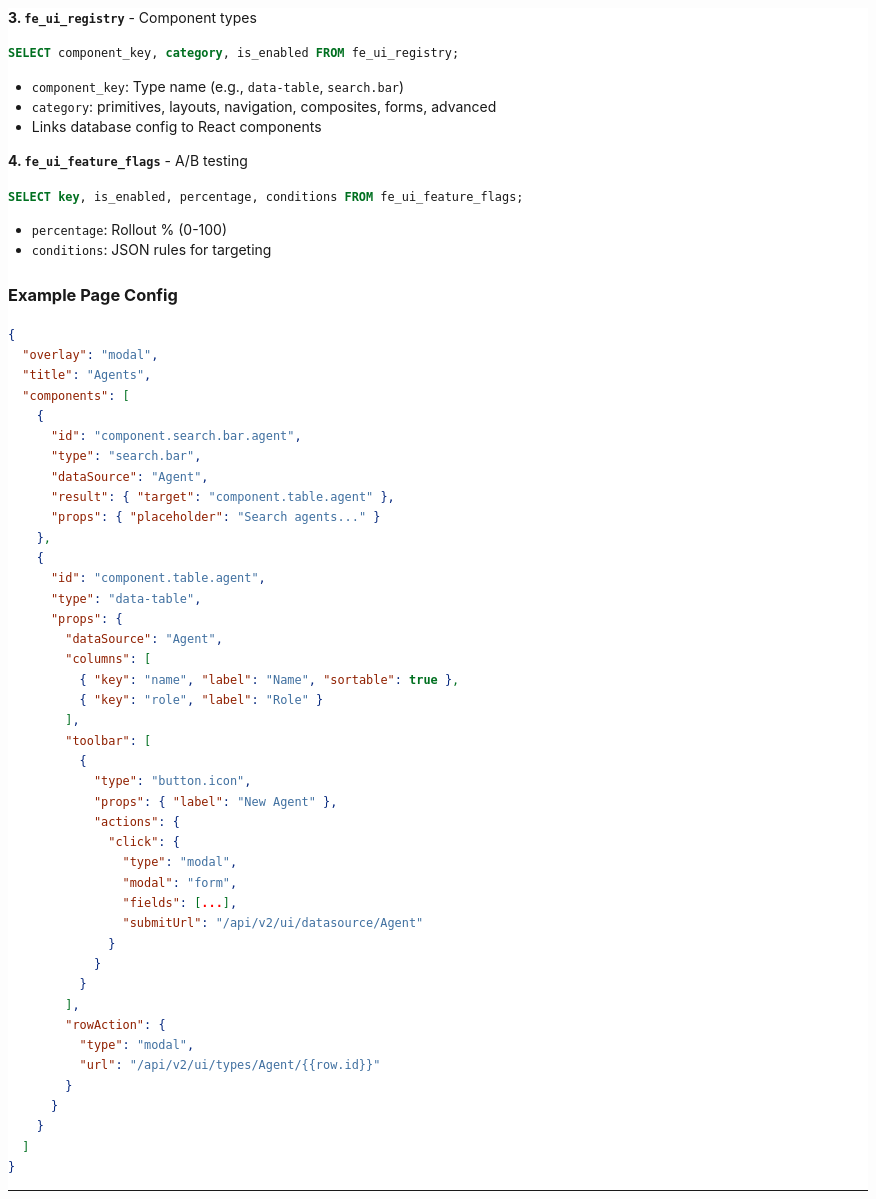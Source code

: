 **3. `fe_ui_registry`** - Component types
```sql
SELECT component_key, category, is_enabled FROM fe_ui_registry;
```
- `component_key`: Type name (e.g., `data-table`, `search.bar`)
- `category`: primitives, layouts, navigation, composites, forms, advanced
- Links database config to React components

**4. `fe_ui_feature_flags`** - A/B testing
```sql
SELECT key, is_enabled, percentage, conditions FROM fe_ui_feature_flags;
```
- `percentage`: Rollout % (0-100)
- `conditions`: JSON rules for targeting

### Example Page Config

```json
{
  "overlay": "modal",
  "title": "Agents",
  "components": [
    {
      "id": "component.search.bar.agent",
      "type": "search.bar",
      "dataSource": "Agent",
      "result": { "target": "component.table.agent" },
      "props": { "placeholder": "Search agents..." }
    },
    {
      "id": "component.table.agent",
      "type": "data-table",
      "props": {
        "dataSource": "Agent",
        "columns": [
          { "key": "name", "label": "Name", "sortable": true },
          { "key": "role", "label": "Role" }
        ],
        "toolbar": [
          {
            "type": "button.icon",
            "props": { "label": "New Agent" },
            "actions": {
              "click": {
                "type": "modal",
                "modal": "form",
                "fields": [...],
                "submitUrl": "/api/v2/ui/datasource/Agent"
              }
            }
          }
        ],
        "rowAction": {
          "type": "modal",
          "url": "/api/v2/ui/types/Agent/{{row.id}}"
        }
      }
    }
  ]
}
```

---